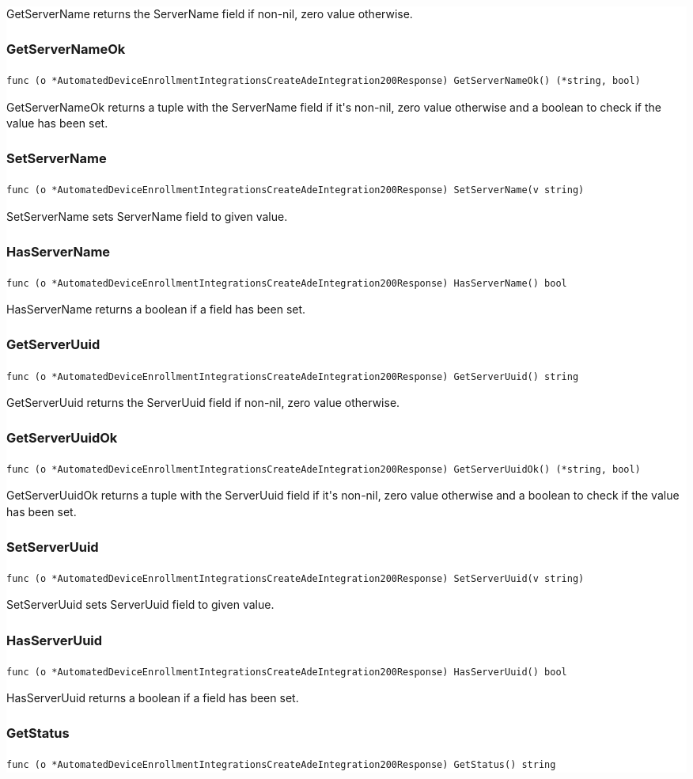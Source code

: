 GetServerName returns the ServerName field if non-nil, zero value otherwise.

### GetServerNameOk

`func (o *AutomatedDeviceEnrollmentIntegrationsCreateAdeIntegration200Response) GetServerNameOk() (*string, bool)`

GetServerNameOk returns a tuple with the ServerName field if it's non-nil, zero value otherwise
and a boolean to check if the value has been set.

### SetServerName

`func (o *AutomatedDeviceEnrollmentIntegrationsCreateAdeIntegration200Response) SetServerName(v string)`

SetServerName sets ServerName field to given value.

### HasServerName

`func (o *AutomatedDeviceEnrollmentIntegrationsCreateAdeIntegration200Response) HasServerName() bool`

HasServerName returns a boolean if a field has been set.

### GetServerUuid

`func (o *AutomatedDeviceEnrollmentIntegrationsCreateAdeIntegration200Response) GetServerUuid() string`

GetServerUuid returns the ServerUuid field if non-nil, zero value otherwise.

### GetServerUuidOk

`func (o *AutomatedDeviceEnrollmentIntegrationsCreateAdeIntegration200Response) GetServerUuidOk() (*string, bool)`

GetServerUuidOk returns a tuple with the ServerUuid field if it's non-nil, zero value otherwise
and a boolean to check if the value has been set.

### SetServerUuid

`func (o *AutomatedDeviceEnrollmentIntegrationsCreateAdeIntegration200Response) SetServerUuid(v string)`

SetServerUuid sets ServerUuid field to given value.

### HasServerUuid

`func (o *AutomatedDeviceEnrollmentIntegrationsCreateAdeIntegration200Response) HasServerUuid() bool`

HasServerUuid returns a boolean if a field has been set.

### GetStatus

`func (o *AutomatedDeviceEnrollmentIntegrationsCreateAdeIntegration200Response) GetStatus() string`
